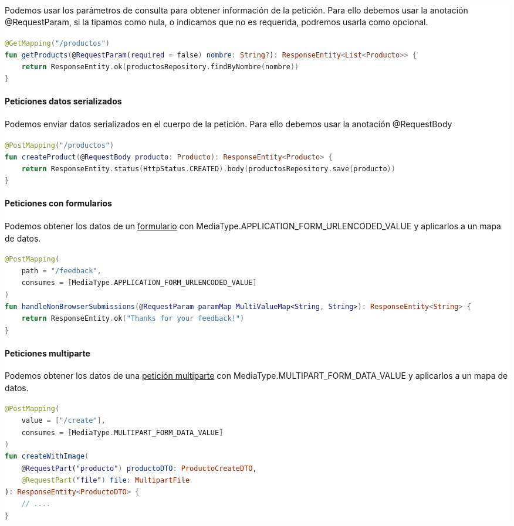Podemos usar los parámetros de consulta para obtener información de la petición. Para ello debemos usar la anotación
@RequestParam, si la tipamos como nula, o indicamos que no es requerida, podremos usarla como opcional.

```kotlin
@GetMapping("/productos")
fun getProducts(@RequestParam(required = false) nombre: String?): ResponseEntity<List<Producto>> {
    return ResponseEntity.ok(productosRepository.findByNombre(nombre))
}
```

#### Peticiones datos serializados

Podemos enviar datos serializados en el cuerpo de la petición. Para ello debemos usar la anotación @RequestBody

```kotlin
@PostMapping("/productos")
fun createProduct(@RequestBody producto: Producto): ResponseEntity<Producto> {
    return ResponseEntity.status(HttpStatus.CREATED).body(productosRepository.save(producto))
}
```

#### Peticiones con formularios

Podemos obtener los datos de un [formulario](https://www.baeldung.com/spring-url-encoded-form-data) con
MediaType.APPLICATION_FORM_URLENCODED_VALUE y aplicarlos a un mapa de datos.

```kotlin
@PostMapping(
    path = "/feedback",
    consumes = [MediaType.APPLICATION_FORM_URLENCODED_VALUE]
)
fun handleNonBrowserSubmissions(@RequestParam paramMap MultiValueMap<String, String>): ResponseEntity<String> {
    return ResponseEntity.ok("Thanks for your feedback!")
}
```

#### Peticiones multiparte

Podemos obtener los datos de una [petición multiparte](https://www.baeldung.com/sprint-boot-multipart-requests) con
MediaType.MULTIPART_FORM_DATA_VALUE y aplicarlos a un mapa de datos.

```kotlin
@PostMapping(
    value = ["/create"],
    consumes = [MediaType.MULTIPART_FORM_DATA_VALUE]
)
fun createWithImage(
    @RequestPart("producto") productoDTO: ProductoCreateDTO,
    @RequestPart("file") file: MultipartFile
): ResponseEntity<ProductoDTO> {
    // ....
}
```
